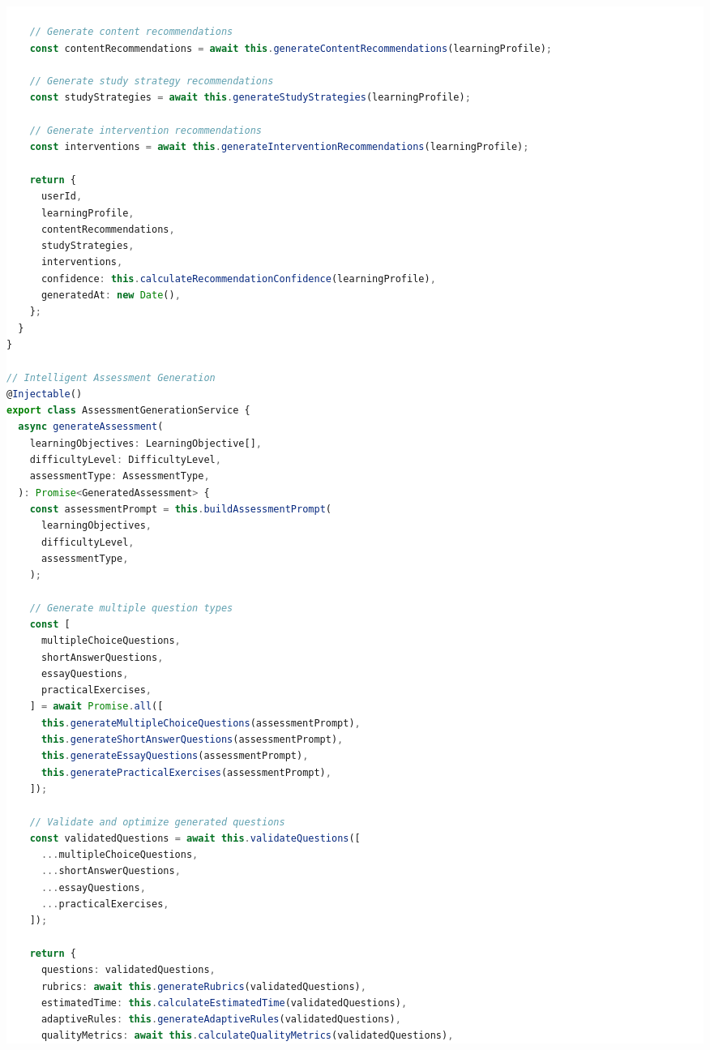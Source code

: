 ```typescript
    
    // Generate content recommendations
    const contentRecommendations = await this.generateContentRecommendations(learningProfile);
    
    // Generate study strategy recommendations
    const studyStrategies = await this.generateStudyStrategies(learningProfile);
    
    // Generate intervention recommendations
    const interventions = await this.generateInterventionRecommendations(learningProfile);

    return {
      userId,
      learningProfile,
      contentRecommendations,
      studyStrategies,
      interventions,
      confidence: this.calculateRecommendationConfidence(learningProfile),
      generatedAt: new Date(),
    };
  }
}

// Intelligent Assessment Generation
@Injectable()
export class AssessmentGenerationService {
  async generateAssessment(
    learningObjectives: LearningObjective[],
    difficultyLevel: DifficultyLevel,
    assessmentType: AssessmentType,
  ): Promise<GeneratedAssessment> {
    const assessmentPrompt = this.buildAssessmentPrompt(
      learningObjectives,
      difficultyLevel,
      assessmentType,
    );

    // Generate multiple question types
    const [
      multipleChoiceQuestions,
      shortAnswerQuestions,
      essayQuestions,
      practicalExercises,
    ] = await Promise.all([
      this.generateMultipleChoiceQuestions(assessmentPrompt),
      this.generateShortAnswerQuestions(assessmentPrompt),
      this.generateEssayQuestions(assessmentPrompt),
      this.generatePracticalExercises(assessmentPrompt),
    ]);

    // Validate and optimize generated questions
    const validatedQuestions = await this.validateQuestions([
      ...multipleChoiceQuestions,
      ...shortAnswerQuestions,
      ...essayQuestions,
      ...practicalExercises,
    ]);

    return {
      questions: validatedQuestions,
      rubrics: await this.generateRubrics(validatedQuestions),
      estimatedTime: this.calculateEstimatedTime(validatedQuestions),
      adaptiveRules: this.generateAdaptiveRules(validatedQuestions),
      qualityMetrics: await this.calculateQualityMetrics(validatedQuestions),
```